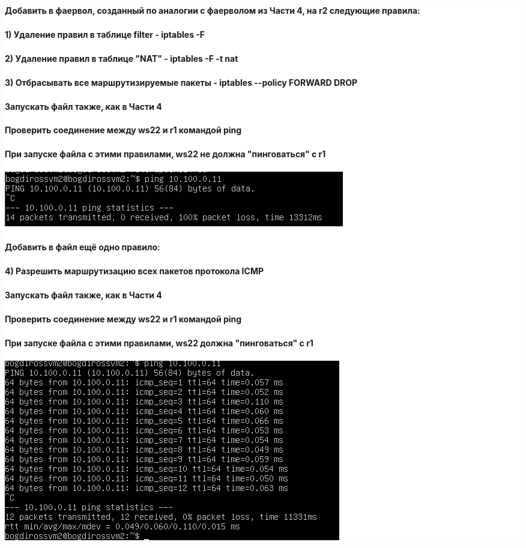 #### Добавить в фаервол, созданный по аналогии с фаерволом из Части 4, на r2 следующие правила:

#### 1) Удаление правил в таблице filter - iptables -F


#### 2) Удаление правил в таблице "NAT" - iptables -F -t nat


#### 3) Отбрасывать все маршрутизируемые пакеты - iptables --policy FORWARD DROP


#### Запускать файл также, как в Части 4

#### Проверить соединение между ws22 и r1 командой ping

#### При запуске файла с этими правилами, ws22 не должна "пинговаться" с r1

![linux](images/ping_ws22_to_r1.png "ping_ws22_to_r1")

#### Добавить в файл ещё одно правило:

#### 4) Разрешить маршрутизацию всех пакетов протокола ICMP

#### Запускать файл также, как в Части 4

#### Проверить соединение между ws22 и r1 командой ping

#### При запуске файла с этими правилами, ws22 должна "пинговаться" с r1

![linux](images/ping_ws22_to_r1_2.png "ping_ws22_to_r1_2")
